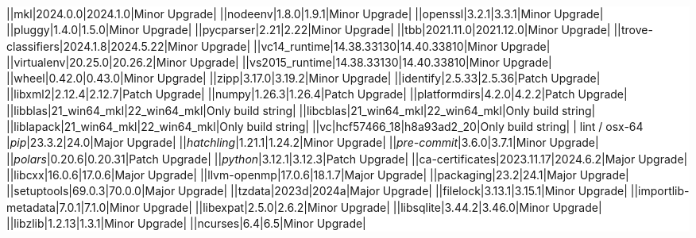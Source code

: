 ||mkl|2024.0.0|2024.1.0|Minor Upgrade|
||nodeenv|1.8.0|1.9.1|Minor Upgrade|
||openssl|3.2.1|3.3.1|Minor Upgrade|
||pluggy|1.4.0|1.5.0|Minor Upgrade|
||pycparser|2.21|2.22|Minor Upgrade|
||tbb|2021.11.0|2021.12.0|Minor Upgrade|
||trove-classifiers|2024.1.8|2024.5.22|Minor Upgrade|
||vc14_runtime|14.38.33130|14.40.33810|Minor Upgrade|
||virtualenv|20.25.0|20.26.2|Minor Upgrade|
||vs2015_runtime|14.38.33130|14.40.33810|Minor Upgrade|
||wheel|0.42.0|0.43.0|Minor Upgrade|
||zipp|3.17.0|3.19.2|Minor Upgrade|
||identify|2.5.33|2.5.36|Patch Upgrade|
||libxml2|2.12.4|2.12.7|Patch Upgrade|
||numpy|1.26.3|1.26.4|Patch Upgrade|
||platformdirs|4.2.0|4.2.2|Patch Upgrade|
||libblas|21_win64_mkl|22_win64_mkl|Only build string|
||libcblas|21_win64_mkl|22_win64_mkl|Only build string|
||liblapack|21_win64_mkl|22_win64_mkl|Only build string|
||vc|hcf57466_18|h8a93ad2_20|Only build string|
| lint / osx-64 |*pip*|23.3.2|24.0|Major Upgrade|
||*hatchling*|1.21.1|1.24.2|Minor Upgrade|
||*pre-commit*|3.6.0|3.7.1|Minor Upgrade|
||*polars*|0.20.6|0.20.31|Patch Upgrade|
||*python*|3.12.1|3.12.3|Patch Upgrade|
||ca-certificates|2023.11.17|2024.6.2|Major Upgrade|
||libcxx|16.0.6|17.0.6|Major Upgrade|
||llvm-openmp|17.0.6|18.1.7|Major Upgrade|
||packaging|23.2|24.1|Major Upgrade|
||setuptools|69.0.3|70.0.0|Major Upgrade|
||tzdata|2023d|2024a|Major Upgrade|
||filelock|3.13.1|3.15.1|Minor Upgrade|
||importlib-metadata|7.0.1|7.1.0|Minor Upgrade|
||libexpat|2.5.0|2.6.2|Minor Upgrade|
||libsqlite|3.44.2|3.46.0|Minor Upgrade|
||libzlib|1.2.13|1.3.1|Minor Upgrade|
||ncurses|6.4|6.5|Minor Upgrade|